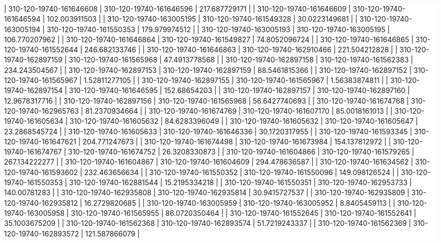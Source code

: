 | 310-120-19740-161646608 | 310-120-19740-161646596 | 217.687729171 |
| 310-120-19740-161646609 | 310-120-19740-161646594 | 102.003911503 |
| 310-120-19740-163005195 | 310-120-19740-161549328 | 30.0223149681 |
| 310-120-19740-163005194 | 310-120-19740-161550353 | 179.979974512 |
| 310-120-19740-163005193 | 310-120-19740-163005195 | 106.770207962 |
| 310-120-19740-161646864 | 310-120-19740-161549827 | 74.8052096724 |
| 310-120-19740-161646865 | 310-120-19740-161552644 | 246.682133746 |
| 310-120-19740-161646863 | 310-120-19740-162910466 | 221.504212828 |
| 310-120-19740-162897159 | 310-120-19740-161565968 | 47.4913778568 |
| 310-120-19740-162897158 | 310-120-19740-161562383 | 234.243504567 |
| 310-120-19740-162897153 | 310-120-19740-162897159 | 88.5461815366 |
| 310-120-19740-162897152 | 310-120-19740-161565967 | 1.52811277105 |
| 310-120-19740-162897155 | 310-120-19740-161565967 | 1.56383874811 |
| 310-120-19740-162897154 | 310-120-19740-161646595 | 152.68654203 |
| 310-120-19740-162897157 | 310-120-19740-162897160 | 12.9678317716 |
| 310-120-19740-162897156 | 310-120-19740-161565968 | 56.6427740693 |
| 310-120-19740-161674768 | 310-120-19740-162965763 | 81.2370934664 |
| 310-120-19740-161674769 | 310-120-19740-161607170 | 85.0018161013 |
| 310-120-19740-161605634 | 310-120-19740-161605632 | 84.6283396049 |
| 310-120-19740-161605632 | 310-120-19740-161605647 | 23.2868545724 |
| 310-120-19740-161605633 | 310-120-19740-161646336 | 30.1720317955 |
| 310-120-19740-161593345 | 310-120-19740-161647621 | 204.771247673 |
| 310-120-19740-161674498 | 310-120-19740-161673984 | 154.137812972 |
| 310-120-19740-161674767 | 310-120-19740-161674752 | 26.3208330873 |
| 310-120-19740-161604866 | 310-120-19740-161579265 | 267.134222277 |
| 310-120-19740-161604867 | 310-120-19740-161604609 | 294.478636587 |
| 310-120-19740-161634562 | 310-120-19740-161593602 | 232.463656634 |
| 310-120-19740-161550352 | 310-120-19740-161550096 | 149.098126524 |
| 310-120-19740-161550353 | 310-120-19740-162881544 | 15.2195334218 |
| 310-120-19740-161550351 | 310-120-19740-162953733 | 140.00781283 |
| 310-120-19740-162935808 | 310-120-19740-162935814 | 30.9415727537 |
| 310-120-19740-162935809 | 310-120-19740-162935812 | 16.2729820685 |
| 310-120-19740-163005959 | 310-120-19740-163005952 | 8.8405459113 |
| 310-120-19740-163005958 | 310-120-19740-161565955 | 86.0720350464 |
| 310-120-19740-161552645 | 310-120-19740-161552641 | 35.1003675209 |
| 310-120-19740-161562368 | 310-120-19740-162893574 | 51.7219243337 |
| 310-120-19740-161562369 | 310-120-19740-162893572 | 121.587866079 |
